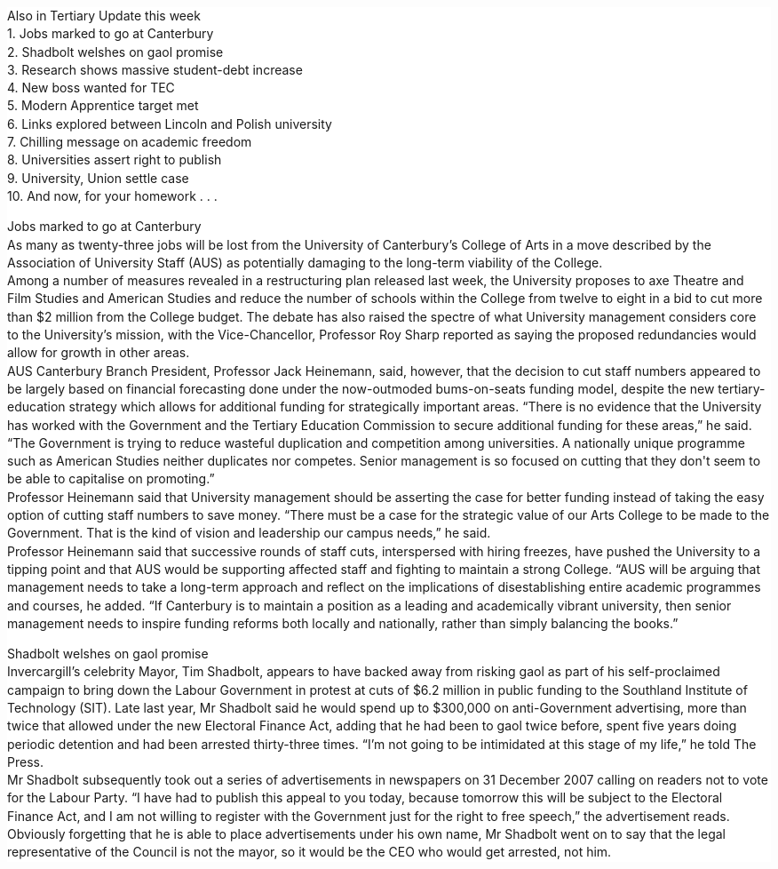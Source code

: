 



Also in Tertiary Update this week  
1\. Jobs marked to go at Canterbury  
2\. Shadbolt welshes on gaol promise  
3\. Research shows massive student-debt increase  
4\. New boss wanted for TEC  
5\. Modern Apprentice target met  
6\. Links explored between Lincoln and Polish university  
7\. Chilling message on academic freedom  
8\. Universities assert right to publish  
9\. University, Union settle case  
10\. And now, for your homework . . .

Jobs marked to go at Canterbury  
As many as twenty-three jobs will be lost from the University of Canterbury’s College of Arts in a move described by the Association of University Staff (AUS) as potentially damaging to the long-term viability of the College.  
Among a number of measures revealed in a restructuring plan released last week, the University proposes to axe Theatre and Film Studies and American Studies and reduce the number of schools within the College from twelve to eight in a bid to cut more than $2 million from the College budget. The debate has also raised the spectre of what University management considers core to the University’s mission, with the Vice-Chancellor, Professor Roy Sharp reported as saying the proposed redundancies would allow for growth in other areas.  
AUS Canterbury Branch President, Professor Jack Heinemann, said, however, that the decision to cut staff numbers appeared to be largely based on financial forecasting done under the now-outmoded bums-on-seats funding model, despite the new tertiary-education strategy which allows for additional funding for strategically important areas. “There is no evidence that the University has worked with the Government and the Tertiary Education Commission to secure additional funding for these areas,” he said. “The Government is trying to reduce wasteful duplication and competition among universities. A nationally unique programme such as American Studies neither duplicates nor competes. Senior management is so focused on cutting that they don't seem to be able to capitalise on promoting.”  
Professor Heinemann said that University management should be asserting the case for better funding instead of taking the easy option of cutting staff numbers to save money. “There must be a case for the strategic value of our Arts College to be made to the Government. That is the kind of vision and leadership our campus needs,” he said.  
Professor Heinemann said that successive rounds of staff cuts, interspersed with hiring freezes, have pushed the University to a tipping point and that AUS would be supporting affected staff and fighting to maintain a strong College. “AUS will be arguing that management needs to take a long-term approach and reflect on the implications of disestablishing entire academic programmes and courses, he added. “If Canterbury is to maintain a position as a leading and academically vibrant university, then senior management needs to inspire funding reforms both locally and nationally, rather than simply balancing the books.”

Shadbolt welshes on gaol promise  
Invercargill’s celebrity Mayor, Tim Shadbolt, appears to have backed away from risking gaol as part of his self-proclaimed campaign to bring down the Labour Government in protest at cuts of $6.2 million in public funding to the Southland Institute of Technology (SIT). Late last year, Mr Shadbolt said he would spend up to $300,000 on anti-Government advertising, more than twice that allowed under the new Electoral Finance Act, adding that he had been to gaol twice before, spent five years doing periodic detention and had been arrested thirty-three times. “I’m not going to be intimidated at this stage of my life,” he told The Press.  
Mr Shadbolt subsequently took out a series of advertisements in newspapers on 31 December 2007 calling on readers not to vote for the Labour Party. “I have had to publish this appeal to you today, because tomorrow this will be subject to the Electoral Finance Act, and I am not willing to register with the Government just for the right to free speech,” the advertisement reads. Obviously forgetting that he is able to place advertisements under his own name, Mr Shadbolt went on to say that the legal representative of the Council is not the mayor, so it would be the CEO who would get arrested, not him.  